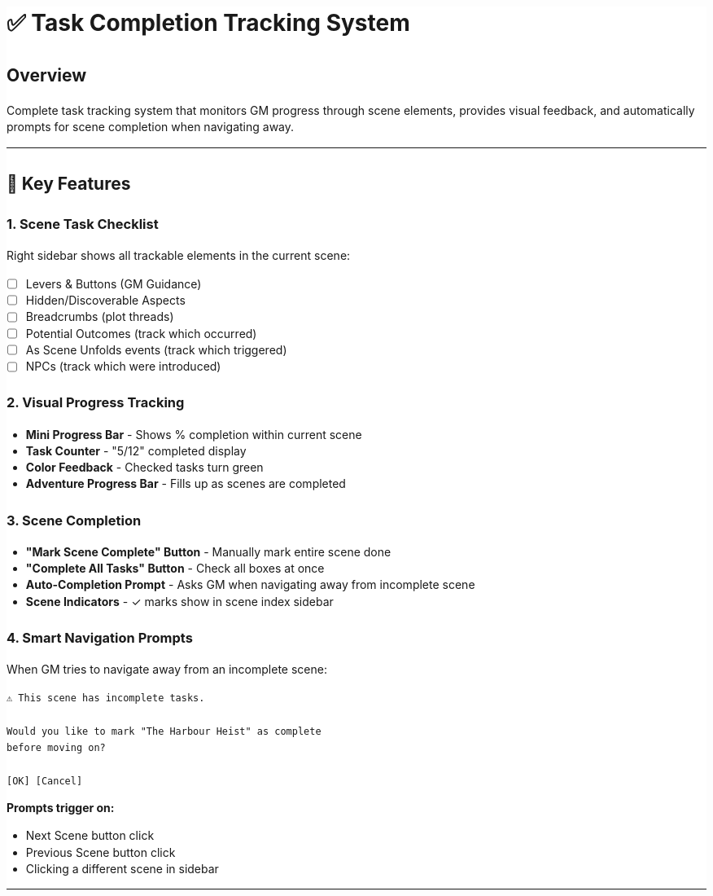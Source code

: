 # ✅ Task Completion Tracking System

## Overview

Complete task tracking system that monitors GM progress through scene elements, provides visual feedback, and automatically prompts for scene completion when navigating away.

---

## 🎯 Key Features

### 1. **Scene Task Checklist**
Right sidebar shows all trackable elements in the current scene:
- ☐ Levers & Buttons (GM Guidance)
- ☐ Hidden/Discoverable Aspects
- ☐ Breadcrumbs (plot threads)
- ☐ Potential Outcomes (track which occurred)
- ☐ As Scene Unfolds events (track which triggered)
- ☐ NPCs (track which were introduced)

### 2. **Visual Progress Tracking**
- **Mini Progress Bar** - Shows % completion within current scene
- **Task Counter** - "5/12" completed display
- **Color Feedback** - Checked tasks turn green
- **Adventure Progress Bar** - Fills up as scenes are completed

### 3. **Scene Completion**
- **"Mark Scene Complete" Button** - Manually mark entire scene done
- **"Complete All Tasks" Button** - Check all boxes at once
- **Auto-Completion Prompt** - Asks GM when navigating away from incomplete scene
- **Scene Indicators** - ✓ marks show in scene index sidebar

### 4. **Smart Navigation Prompts**
When GM tries to navigate away from an incomplete scene:
```
⚠️ This scene has incomplete tasks.

Would you like to mark "The Harbour Heist" as complete 
before moving on?

[OK] [Cancel]
```

**Prompts trigger on:**
- Next Scene button click
- Previous Scene button click  
- Clicking a different scene in sidebar

---
